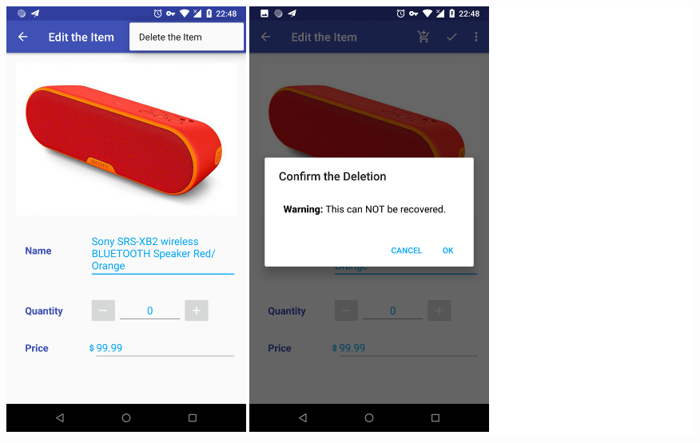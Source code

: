 <img src="Pictures/delete_menu.png" width="300px"> <img src="Pictures/delete_dialog.png" width="300px">